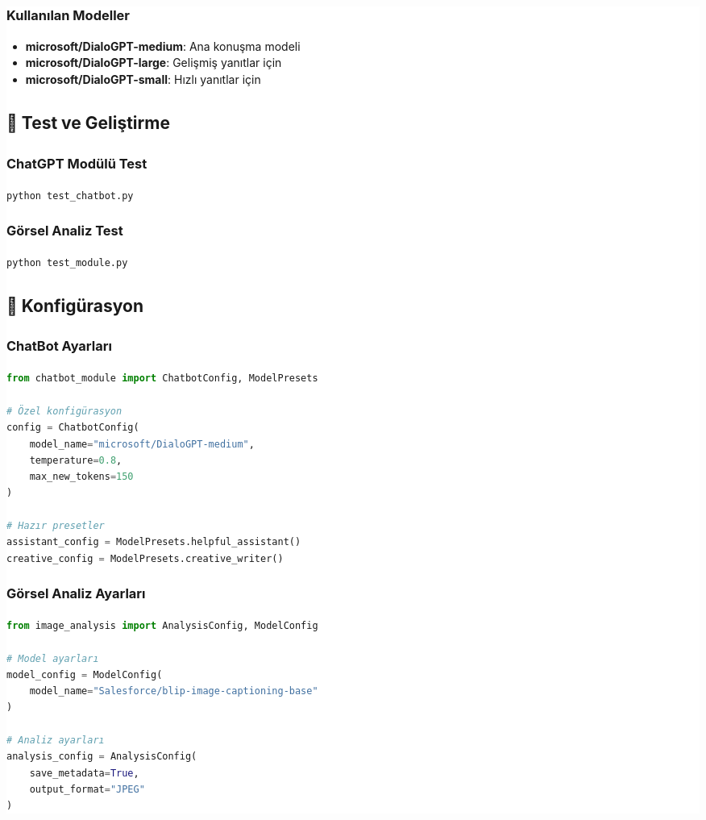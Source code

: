 ### Kullanılan Modeller

- **microsoft/DialoGPT-medium**: Ana konuşma modeli
- **microsoft/DialoGPT-large**: Gelişmiş yanıtlar için
- **microsoft/DialoGPT-small**: Hızlı yanıtlar için

## 🧪 Test ve Geliştirme

### ChatGPT Modülü Test
```bash
python test_chatbot.py
```

### Görsel Analiz Test  
```bash
python test_module.py
```

## 🔧 Konfigürasyon

### ChatBot Ayarları
```python
from chatbot_module import ChatbotConfig, ModelPresets

# Özel konfigürasyon
config = ChatbotConfig(
    model_name="microsoft/DialoGPT-medium",
    temperature=0.8,
    max_new_tokens=150
)

# Hazır presetler
assistant_config = ModelPresets.helpful_assistant()
creative_config = ModelPresets.creative_writer()
```

### Görsel Analiz Ayarları
```python
from image_analysis import AnalysisConfig, ModelConfig

# Model ayarları
model_config = ModelConfig(
    model_name="Salesforce/blip-image-captioning-base"
)

# Analiz ayarları  
analysis_config = AnalysisConfig(
    save_metadata=True,
    output_format="JPEG"
)
```
